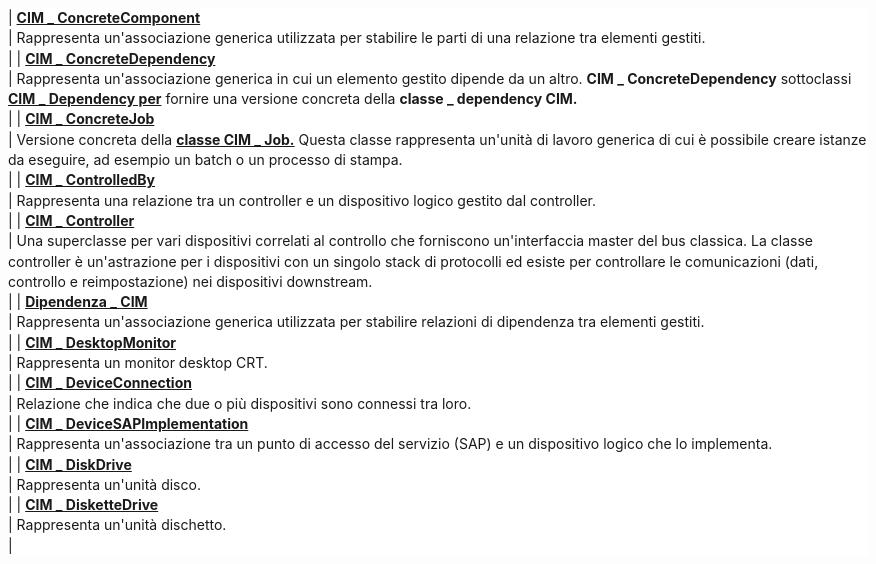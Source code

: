 | [**CIM \_ ConcreteComponent**](cim-concretecomponent.md)<br/>                                         | Rappresenta un'associazione generica utilizzata per stabilire le parti di una relazione tra elementi gestiti.<br/>                                                                                                                                                                                                                                                                                   |
| [**CIM \_ ConcreteDependency**](cim-concretedependency.md)<br/>                                       | Rappresenta un'associazione generica in cui un elemento gestito dipende da un altro. **CIM \_ ConcreteDependency** sottoclassi [**CIM \_ Dependency per**](cim-dependency.md) fornire una versione concreta della **classe \_ dependency CIM.**<br/>                                                                                                                                                               |
| [**CIM \_ ConcreteJob**](cim-concretejob.md)<br/>                                                     | Versione concreta della [**classe CIM \_ Job.**](cim-job.md) Questa classe rappresenta un'unità di lavoro generica di cui è possibile creare istanze da eseguire, ad esempio un batch o un processo di stampa.<br/>                                                                                                                                                                                                                              |
| [**CIM \_ ControlledBy**](cim-controlledby.md)<br/>                                                   | Rappresenta una relazione tra un controller e un dispositivo logico gestito dal controller.<br/>                                                                                                                                                                                                                                                                                     |
| [**CIM \_ Controller**](cim-controller.md)<br/>                                                       | Una superclasse per vari dispositivi correlati al controllo che forniscono un'interfaccia master del bus classica. La classe controller è un'astrazione per i dispositivi con un singolo stack di protocolli ed esiste per controllare le comunicazioni (dati, controllo e reimpostazione) nei dispositivi downstream. <br/>                                                                                                                |
| [**Dipendenza \_ CIM**](cim-dependency.md)<br/>                                                       | Rappresenta un'associazione generica utilizzata per stabilire relazioni di dipendenza tra elementi gestiti.<br/>                                                                                                                                                                                                                                                                                      |
| [**CIM \_ DesktopMonitor**](cim-desktopmonitor.md)<br/>                                               | Rappresenta un monitor desktop CRT.<br/>                                                                                                                                                                                                                                                                                                                                                          |
| [**CIM \_ DeviceConnection**](cim-deviceconnection.md)<br/>                                           | Relazione che indica che due o più dispositivi sono connessi tra loro.<br/>                                                                                                                                                                                                                                                                                                             |
| [**CIM \_ DeviceSAPImplementation**](cim-devicesapimplementation.md)<br/>                             | Rappresenta un'associazione tra un punto di accesso del servizio (SAP) e un dispositivo logico che lo implementa.<br/>                                                                                                                                                                                                                                                                                    |
| [**CIM \_ DiskDrive**](cim-diskdrive.md)<br/>                                                         | Rappresenta un'unità disco.<br/>                                                                                                                                                                                                                                                                                                                                                                   |
| [**CIM \_ DisketteDrive**](cim-diskettedrive.md)<br/>                                                 | Rappresenta un'unità dischetto.<br/>                                                                                                                                                                                                                                                                                                                                                               |